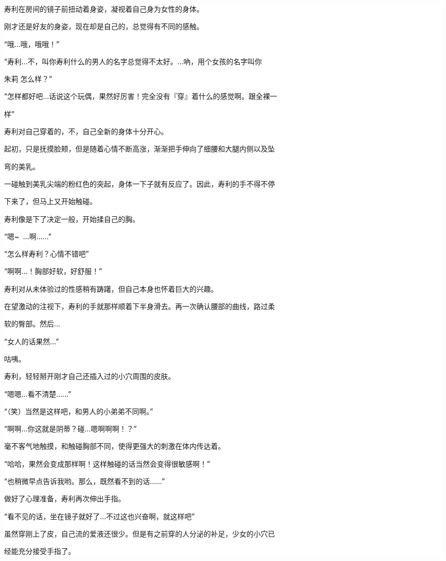 寿利在房间的镜子前扭动着身姿，凝视着自己身为女性的身体。

刚才还是好友的身姿，现在却是自己的，总觉得有不同的感触。

“哦…哦，哦哦！”

“寿利…不，叫你寿利什么的男人的名字总觉得不太好。…吶，用个女孩的名字叫你

朱莉 怎么样？”

“怎样都好吧…话说这个玩偶，果然好厉害！完全没有『穿』着什么的感觉啊。跟全裸一

样”

寿利对自己穿着的，不，自己全新的身体十分开心。

起初，只是抚摸脸颊，但是随着心情不断高涨，渐渐把手伸向了细腰和大腿内侧以及坠

弯的美乳。

一碰触到美乳尖端的粉红色的突起，身体一下子就有反应了。因此，寿利的手不得不停

下来了，但马上又开始触碰。

寿利像是下了决定一般，开始揉自己的胸。

“嗯~  …啊……”

“怎么样寿利？心情不错吧”

“啊啊…！胸部好软，好舒服！”

寿利对从未体验过的性感稍有踌躇，但自己本身也怀着巨大的兴趣。

在望激动的注视下，寿利的手就那样顺着下半身滑去。再一次确认腰部的曲线，路过柔

软的臀部。然后…

“女人的话果然…”

咕咦。

寿利，轻轻掰开刚才自己还插入过的小穴周围的皮肤。

“嗯嗯…看不清楚……”

“（笑）当然是这样吧，和男人的小弟弟不同啊。”

“啊啊…你这就是阴蒂？碰…嗯啊啊啊！？”

毫不客气地触摸，和触碰胸部不同，使得更强大的刺激在体内传达着。



“哈哈，果然会变成那样啊！这样触碰的话当然会变得很敏感啊！”

“也稍微早点告诉我哟。那么，既然看不到的话……”

做好了心理准备，寿利再次伸出手指。

“看不见的话，坐在镜子就好了…不过这也兴奋啊，就这样吧”

虽然穿刚上了皮，自己流的爱液还很少。但是有之前穿的人分泌的补足，少女的小穴已

经能充分接受手指了。
